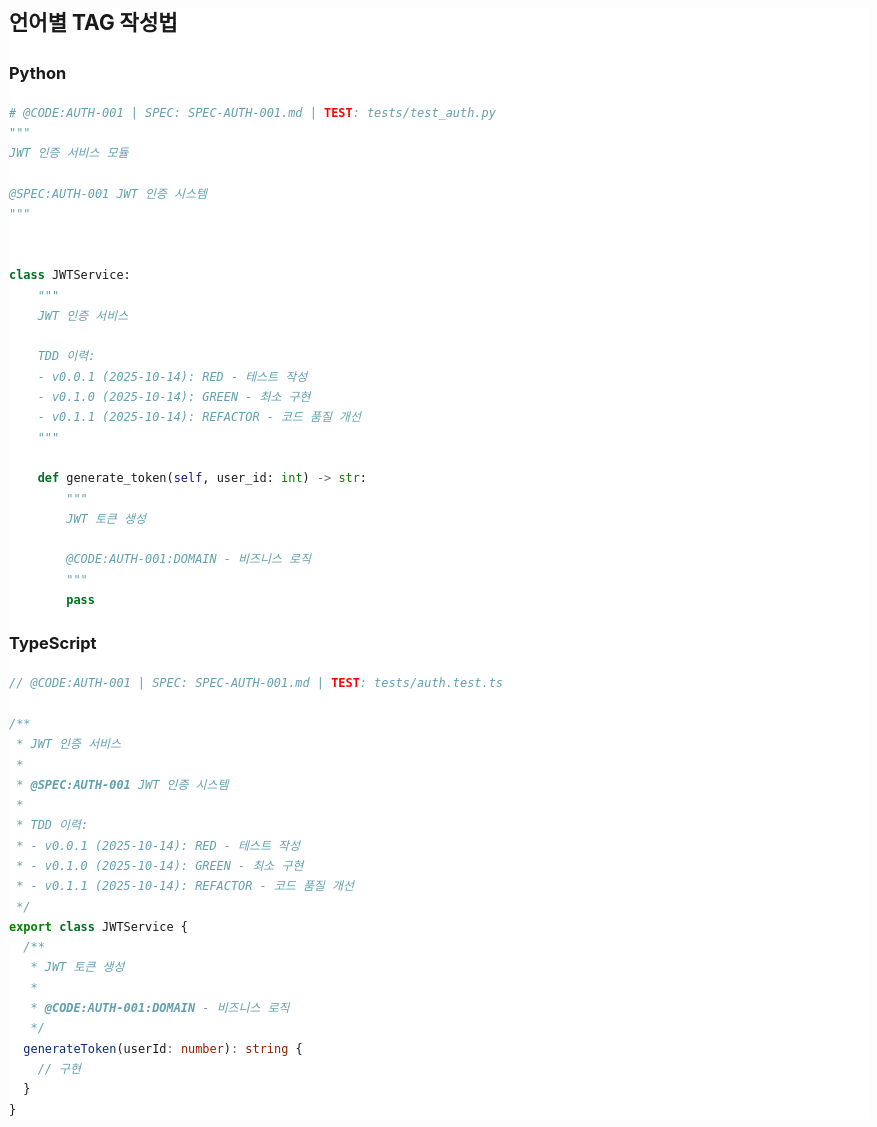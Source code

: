 
## 언어별 TAG 작성법

### Python

```python
# @CODE:AUTH-001 | SPEC: SPEC-AUTH-001.md | TEST: tests/test_auth.py
"""
JWT 인증 서비스 모듈

@SPEC:AUTH-001 JWT 인증 시스템
"""


class JWTService:
    """
    JWT 인증 서비스

    TDD 이력:
    - v0.0.1 (2025-10-14): RED - 테스트 작성
    - v0.1.0 (2025-10-14): GREEN - 최소 구현
    - v0.1.1 (2025-10-14): REFACTOR - 코드 품질 개선
    """

    def generate_token(self, user_id: int) -> str:
        """
        JWT 토큰 생성

        @CODE:AUTH-001:DOMAIN - 비즈니스 로직
        """
        pass
```

### TypeScript

```typescript
// @CODE:AUTH-001 | SPEC: SPEC-AUTH-001.md | TEST: tests/auth.test.ts

/**
 * JWT 인증 서비스
 *
 * @SPEC:AUTH-001 JWT 인증 시스템
 *
 * TDD 이력:
 * - v0.0.1 (2025-10-14): RED - 테스트 작성
 * - v0.1.0 (2025-10-14): GREEN - 최소 구현
 * - v0.1.1 (2025-10-14): REFACTOR - 코드 품질 개선
 */
export class JWTService {
  /**
   * JWT 토큰 생성
   *
   * @CODE:AUTH-001:DOMAIN - 비즈니스 로직
   */
  generateToken(userId: number): string {
    // 구현
  }
}
```
